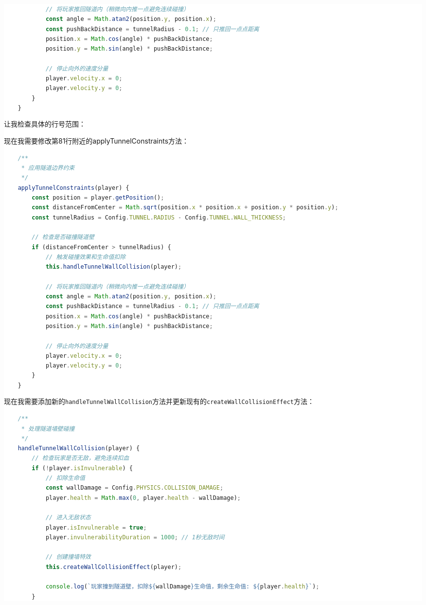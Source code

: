 ```javascript
            // 将玩家推回隧道内（稍微向内推一点避免连续碰撞）
            const angle = Math.atan2(position.y, position.x);
            const pushBackDistance = tunnelRadius - 0.1; // 只推回一点点距离
            position.x = Math.cos(angle) * pushBackDistance;
            position.y = Math.sin(angle) * pushBackDistance;
            
            // 停止向外的速度分量
            player.velocity.x = 0;
            player.velocity.y = 0;
        }
    }
```

让我检查具体的行号范围：

现在我需要修改第81行附近的applyTunnelConstraints方法：

```javascript
    /**
     * 应用隧道边界约束
     */
    applyTunnelConstraints(player) {
        const position = player.getPosition();
        const distanceFromCenter = Math.sqrt(position.x * position.x + position.y * position.y);
        const tunnelRadius = Config.TUNNEL.RADIUS - Config.TUNNEL.WALL_THICKNESS;
        
        // 检查是否碰撞隧道壁
        if (distanceFromCenter > tunnelRadius) {
            // 触发碰撞效果和生命值扣除
            this.handleTunnelWallCollision(player);
            
            // 将玩家推回隧道内（稍微向内推一点避免连续碰撞）
            const angle = Math.atan2(position.y, position.x);
            const pushBackDistance = tunnelRadius - 0.1; // 只推回一点点距离
            position.x = Math.cos(angle) * pushBackDistance;
            position.y = Math.sin(angle) * pushBackDistance;
            
            // 停止向外的速度分量
            player.velocity.x = 0;
            player.velocity.y = 0;
        }
    }
```

现在我需要添加新的`handleTunnelWallCollision`方法并更新现有的`createWallCollisionEffect`方法：

```javascript
    /**
     * 处理隧道墙壁碰撞
     */
    handleTunnelWallCollision(player) {
        // 检查玩家是否无敌，避免连续扣血
        if (!player.isInvulnerable) {
            // 扣除生命值
            const wallDamage = Config.PHYSICS.COLLISION_DAMAGE;
            player.health = Math.max(0, player.health - wallDamage);
            
            // 进入无敌状态
            player.isInvulnerable = true;
            player.invulnerabilityDuration = 1000; // 1秒无敌时间
            
            // 创建撞墙特效
            this.createWallCollisionEffect(player);
            
            console.log(`玩家撞到隧道壁，扣除${wallDamage}生命值，剩余生命值: ${player.health}`);
        }
```